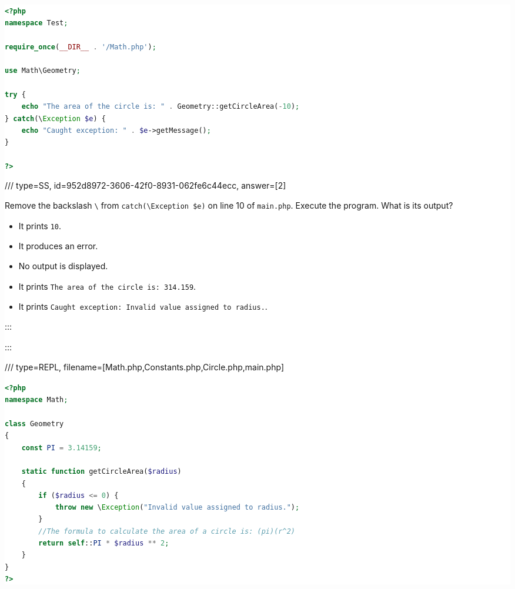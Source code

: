 ```php
<?php
namespace Test;

require_once(__DIR__ . '/Math.php');

use Math\Geometry;

try {
    echo "The area of the circle is: " . Geometry::getCircleArea(-10);
} catch(\Exception $e) {
    echo "Caught exception: " . $e->getMessage();
}

?>
```
/// type=SS, id=952d8972-3606-42f0-8931-062fe6c44ecc, answer=[2]

Remove the backslash `\` from `catch(\Exception $e)` on line 10 of `main.php`. Execute the program. What is its output?

 - It prints `10`.

 - It produces an error.

 - No output is displayed.

 - It prints `The area of the circle is: 314.159`.

 - It prints `Caught exception: Invalid value assigned to radius.`.

:::


:::

/// type=REPL, filename=[Math.php,Constants.php,Circle.php,main.php]

```php
<?php
namespace Math;

class Geometry
{
    const PI = 3.14159;
	
    static function getCircleArea($radius)
    {
        if ($radius <= 0) {
            throw new \Exception("Invalid value assigned to radius.");
        }
        //The formula to calculate the area of a circle is: (pi)(r^2)
        return self::PI * $radius ** 2;
    }
}
?>
```
